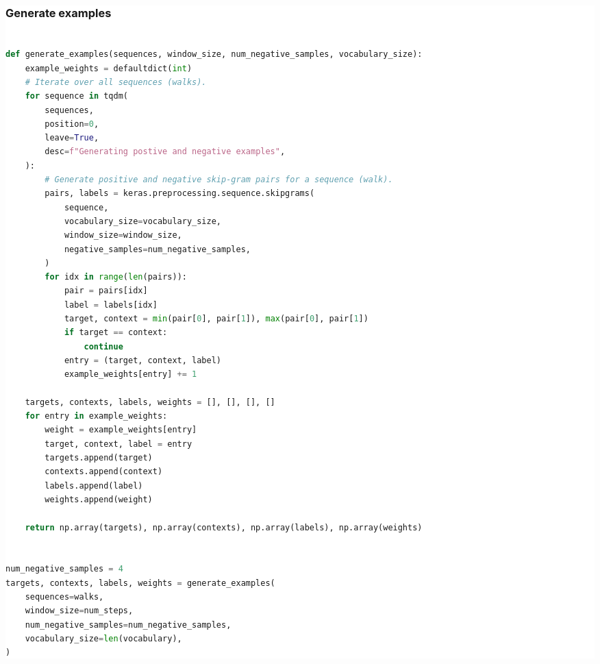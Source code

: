 

### Generate examples


```python id="BlYw5qOJASA_" colab={"base_uri": "https://localhost:8080/"} executionInfo={"status": "ok", "timestamp": 1632675002516, "user_tz": -330, "elapsed": 17029, "user": {"displayName": "Sparsh Agarwal", "photoUrl": "https://lh3.googleusercontent.com/a/default-user=s64", "userId": "13037694610922482904"}} outputId="3ec5510c-b76d-4fa4-8149-e498fe0fd5ee"

def generate_examples(sequences, window_size, num_negative_samples, vocabulary_size):
    example_weights = defaultdict(int)
    # Iterate over all sequences (walks).
    for sequence in tqdm(
        sequences,
        position=0,
        leave=True,
        desc=f"Generating postive and negative examples",
    ):
        # Generate positive and negative skip-gram pairs for a sequence (walk).
        pairs, labels = keras.preprocessing.sequence.skipgrams(
            sequence,
            vocabulary_size=vocabulary_size,
            window_size=window_size,
            negative_samples=num_negative_samples,
        )
        for idx in range(len(pairs)):
            pair = pairs[idx]
            label = labels[idx]
            target, context = min(pair[0], pair[1]), max(pair[0], pair[1])
            if target == context:
                continue
            entry = (target, context, label)
            example_weights[entry] += 1

    targets, contexts, labels, weights = [], [], [], []
    for entry in example_weights:
        weight = example_weights[entry]
        target, context, label = entry
        targets.append(target)
        contexts.append(context)
        labels.append(label)
        weights.append(weight)

    return np.array(targets), np.array(contexts), np.array(labels), np.array(weights)


num_negative_samples = 4
targets, contexts, labels, weights = generate_examples(
    sequences=walks,
    window_size=num_steps,
    num_negative_samples=num_negative_samples,
    vocabulary_size=len(vocabulary),
)
```
